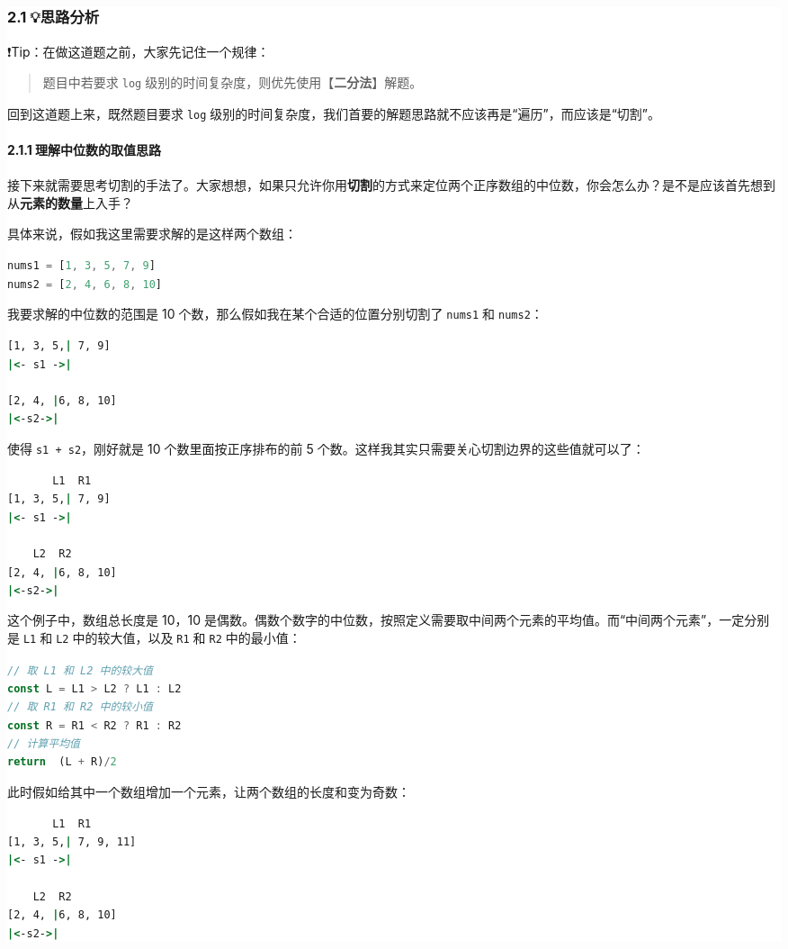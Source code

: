 ### 2.1 💡思路分析

❗Tip：在做这道题之前，大家先记住一个规律：

> 题目中若要求 `log` 级别的时间复杂度，则优先使用【**二分法**】解题。

回到这道题上来，既然题目要求 `log` 级别的时间复杂度，我们首要的解题思路就不应该再是“遍历”，而应该是“切割”。

#### 2.1.1 理解中位数的取值思路

接下来就需要思考切割的手法了。大家想想，如果只允许你用**切割**的方式来定位两个正序数组的中位数，你会怎么办？是不是应该首先想到从**元素的数量**上入手？

具体来说，假如我这里需要求解的是这样两个数组：

```js
nums1 = [1, 3, 5, 7, 9]  
nums2 = [2, 4, 6, 8, 10]
```

我要求解的中位数的范围是 10 个数，那么假如我在某个合适的位置分别切割了 `nums1` 和 `nums2`：

```cmd
[1, 3, 5,| 7, 9]  
|<- s1 ->|  

[2, 4, |6, 8, 10]
|<-s2->|  
```

使得 `s1 + s2`，刚好就是 10 个数里面按正序排布的前 5 个数。这样我其实只需要关心切割边界的这些值就可以了：

```cmd
       L1  R1    
[1, 3, 5,| 7, 9]  
|<- s1 ->|  
    
    L2  R2
[2, 4, |6, 8, 10]
|<-s2->|  
```

这个例子中，数组总长度是 10，10 是偶数。偶数个数字的中位数，按照定义需要取中间两个元素的平均值。而“中间两个元素”，一定分别是 `L1` 和 `L2` 中的较大值，以及 `R1` 和 `R2` 中的最小值：

```js
// 取 L1 和 L2 中的较大值
const L = L1 > L2 ? L1 : L2   
// 取 R1 和 R2 中的较小值
const R = R1 < R2 ? R1 : R2  
// 计算平均值
return  (L + R)/2
```

此时假如给其中一个数组增加一个元素，让两个数组的长度和变为奇数：

```cmd
       L1  R1    
[1, 3, 5,| 7, 9, 11]  
|<- s1 ->|    

    L2  R2
[2, 4, |6, 8, 10]
|<-s2->|  
```
